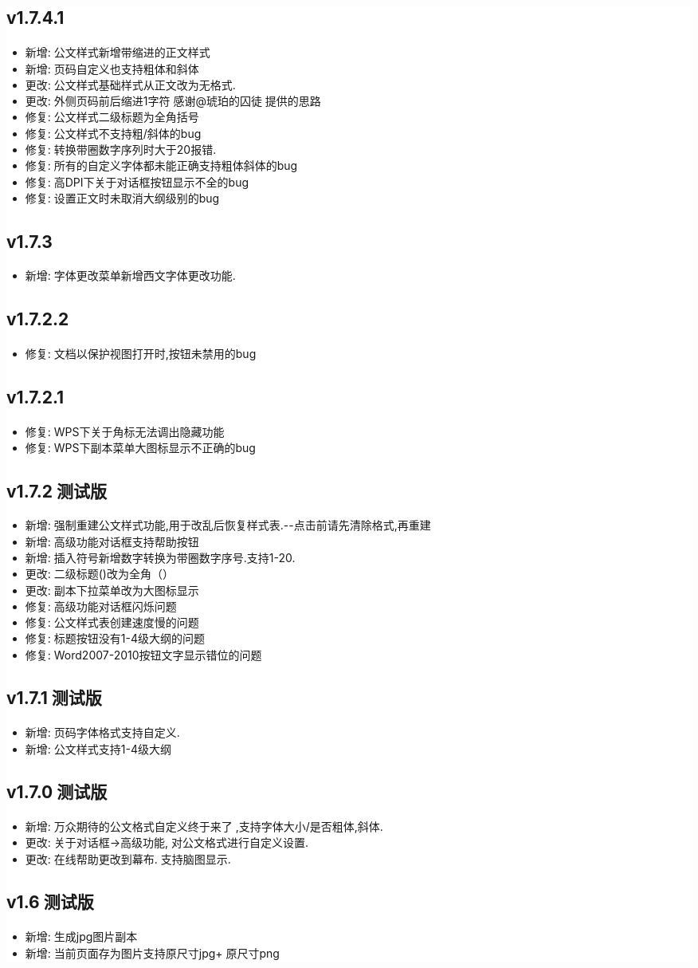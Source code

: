 ## v1.7.4.1
+ 新增: 公文样式新增带缩进的正文样式
+ 新增: 页码自定义也支持粗体和斜体
+ 更改: 公文样式基础样式从正文改为无格式.
+ 更改: 外侧页码前后缩进1字符 感谢@琥珀的囚徒 提供的思路
+ 修复: 公文样式二级标题为全角括号
+ 修复: 公文样式不支持粗/斜体的bug
+ 修复: 转换带圈数字序列时大于20报错.
+ 修复: 所有的自定义字体都未能正确支持粗体斜体的bug
+ 修复: 高DPI下关于对话框按钮显示不全的bug
+ 修复: 设置正文时未取消大纲级别的bug

## v1.7.3
+ 新增: 字体更改菜单新增西文字体更改功能.

## v1.7.2.2
+ 修复: 文档以保护视图打开时,按钮未禁用的bug

## v1.7.2.1 
+ 修复: WPS下关于角标无法调出隐藏功能
+ 修复: WPS下副本菜单大图标显示不正确的bug

## v1.7.2 测试版
+ 新增: 强制重建公文样式功能,用于改乱后恢复样式表.--点击前请先清除格式,再重建
+ 新增: 高级功能对话框支持帮助按钮
+ 新增: 插入符号新增数字转换为带圈数字序号.支持1-20.
+ 更改: 二级标题()改为全角（）
+ 更改: 副本下拉菜单改为大图标显示
+ 修复: 高级功能对话框闪烁问题
+ 修复: 公文样式表创建速度慢的问题
+ 修复: 标题按钮没有1-4级大纲的问题
+ 修复: Word2007-2010按钮文字显示错位的问题

## v1.7.1 测试版
+ 新增: 页码字体格式支持自定义.
+ 新增: 公文样式支持1-4级大纲

## v1.7.0 测试版
+ 新增: 万众期待的公文格式自定义终于来了 ,支持字体大小/是否粗体,斜体.
+ 更改: 关于对话框->高级功能, 对公文格式进行自定义设置.
+ 更改: 在线帮助更改到幕布. 支持脑图显示.

## v1.6 测试版
+ 新增: 生成jpg图片副本
+ 新增: 当前页面存为图片支持原尺寸jpg+ 原尺寸png
